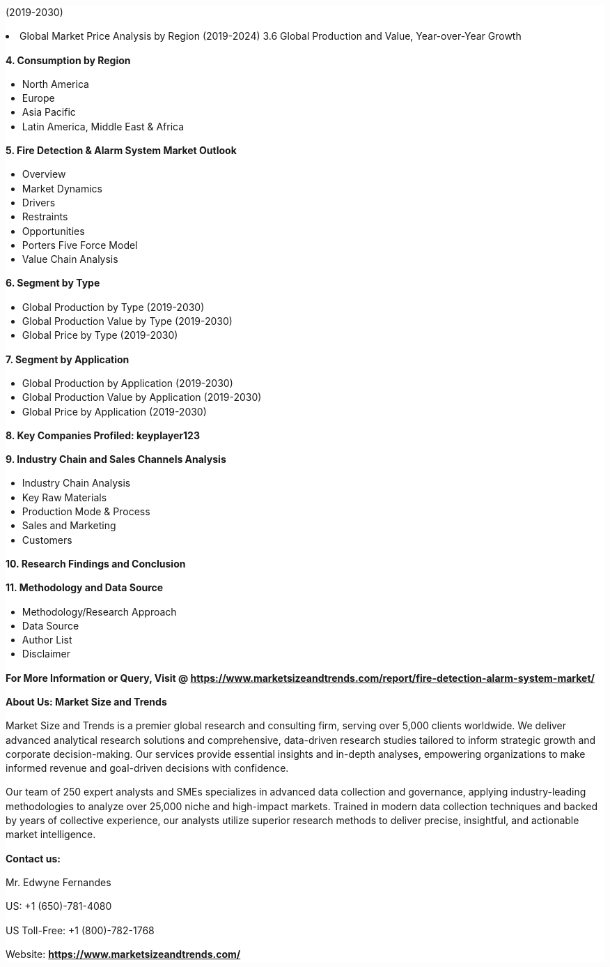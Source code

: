 (2019-2030)</li><li>Global Market Price Analysis by Region (2019-2024) 3.6 Global Production and Value, Year-over-Year Growth</li></ul><p><strong>4. Consumption by Region</strong></p><ul><li>North America</li><li>Europe</li><li>Asia Pacific</li><li>Latin America, Middle East &amp; Africa</li></ul><p><strong>5. Fire Detection & Alarm System Market Outlook</strong></p><ul><li>Overview</li><li>Market Dynamics</li><li>Drivers</li><li>Restraints</li><li>Opportunities</li><li>Porters Five Force Model</li><li>Value Chain Analysis&nbsp;</li></ul><p><strong>6. Segment by Type</strong></p><ul><li>Global Production by Type (2019-2030)</li><li>Global Production Value by Type (2019-2030)</li><li>Global Price by Type (2019-2030)</li></ul><p><strong>7. Segment by Application</strong></p><ul><li>Global Production by Application (2019-2030)</li><li>Global Production Value by Application (2019-2030)</li><li>Global Price by Application (2019-2030)</li></ul><p><strong>8. Key Companies Profiled: keyplayer123</strong></p><p><strong>9. Industry Chain and Sales Channels Analysis</strong></p><ul><li>Industry Chain Analysis</li><li>Key Raw Materials</li><li>Production Mode &amp; Process</li><li>Sales and Marketing</li><li>Customers</li></ul><p><strong>10. Research Findings and Conclusion</strong></p><p><strong>11. Methodology and Data Source</strong></p><ul><li>Methodology/Research Approach</li><li>Data Source</li><li>Author List</li><li>Disclaimer</li></ul></p><p><strong>For More Information or Query, Visit @ <a href="https://www.marketsizeandtrends.com/report/fire-detection-alarm-system-market/">https://www.marketsizeandtrends.com/report/fire-detection-alarm-system-market/</a></strong></p><p><strong>About Us: Market Size and Trends</strong></p><p>Market Size and Trends is a premier global research and consulting firm, serving over 5,000 clients worldwide. We deliver advanced analytical research solutions and comprehensive, data-driven research studies tailored to inform strategic growth and corporate decision-making. Our services provide essential insights and in-depth analyses, empowering organizations to make informed revenue and goal-driven decisions with confidence.</p><p>Our team of 250 expert analysts and SMEs specializes in advanced data collection and governance, applying industry-leading methodologies to analyze over 25,000 niche and high-impact markets. Trained in modern data collection techniques and backed by years of collective experience, our analysts utilize superior research methods to deliver precise, insightful, and actionable market intelligence.</p><p><strong>Contact us:</strong></p><p>Mr. Edwyne Fernandes</p><p>US: +1 (650)-781-4080</p><p>US Toll-Free: +1 (800)-782-1768</p><p>Website: <strong><a href="https://www.marketsizeandtrends.com/">https://www.marketsizeandtrends.com/</a></strong></p>
